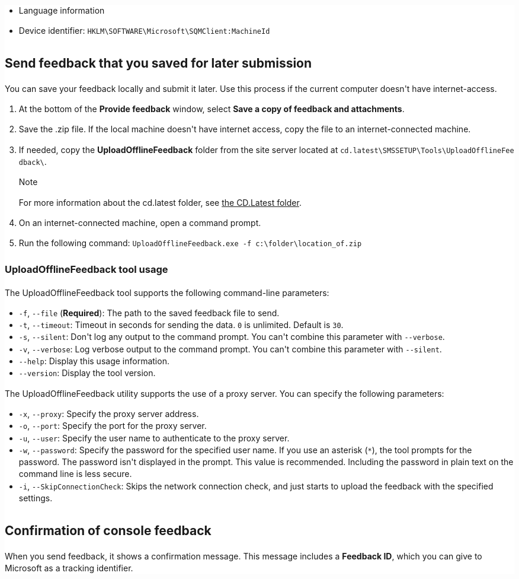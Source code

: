 - Language information

- Device identifier: `HKLM\SOFTWARE\Microsoft\SQMClient:MachineId`

## Send feedback that you saved for later submission

You can save your feedback locally and submit it later. Use this process if the current computer doesn't have internet-access.

1. At the bottom of the **Provide feedback** window, select **Save a copy of feedback and attachments**.

1. Save the .zip file. If the local machine doesn't have internet access, copy the file to an internet-connected machine.

1. If needed, copy the **UploadOfflineFeedback** folder from the site server located at `cd.latest\SMSSETUP\Tools\UploadOfflineFeedback\`.

    > [!NOTE]
    > For more information about the cd.latest folder, see [the CD.Latest folder](../servers/manage/the-cd.latest-folder.md).

1. On an internet-connected machine, open a command prompt.

1. Run the following command: `UploadOfflineFeedback.exe -f c:\folder\location_of.zip`

### UploadOfflineFeedback tool usage

The UploadOfflineFeedback tool supports the following command-line parameters:

- `-f`, `--file` (**Required**): The path to the saved feedback file to send.
- `-t`, `--timeout`: Timeout in seconds for sending the data. `0` is unlimited. Default is `30`.
- `-s`, `--silent`: Don't log any output to the command prompt. You can't combine this parameter with `--verbose`.
- `-v`, `--verbose`: Log verbose output to the command prompt. You can't combine this parameter with `--silent`.
- `--help`: Display this usage information.
- `--version`: Display the tool version.

The UploadOfflineFeedback utility supports the use of a proxy server. You can specify the following parameters:

- `-x`, `--proxy`: Specify the proxy server address.
- `-o`, `--port`: Specify the port for the proxy server.
- `-u`, `--user`: Specify the user name to authenticate to the proxy server.
- `-w`, `--password`: Specify the password for the specified user name. If you use an asterisk (`*`), the tool prompts for the password. The password isn't displayed in the prompt. This value is recommended. Including the password in plain text on the command line is less secure.
- `-i`, `--SkipConnectionCheck`: Skips the network connection check, and just starts to upload the feedback with the specified settings.

## Confirmation of console feedback

When you send feedback, it shows a confirmation message. This message includes a **Feedback ID**, which you can give to Microsoft as a tracking identifier.
